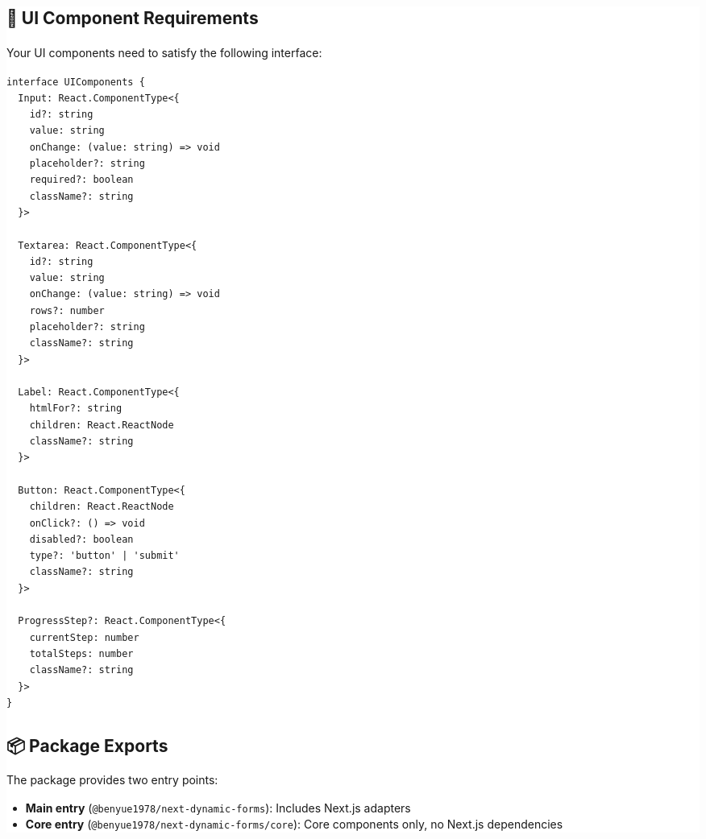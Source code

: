## 🎨 UI Component Requirements

Your UI components need to satisfy the following interface:

```tsx
interface UIComponents {
  Input: React.ComponentType<{
    id?: string
    value: string
    onChange: (value: string) => void
    placeholder?: string
    required?: boolean
    className?: string
  }>
  
  Textarea: React.ComponentType<{
    id?: string
    value: string
    onChange: (value: string) => void
    rows?: number
    placeholder?: string
    className?: string
  }>
  
  Label: React.ComponentType<{
    htmlFor?: string
    children: React.ReactNode
    className?: string
  }>
  
  Button: React.ComponentType<{
    children: React.ReactNode
    onClick?: () => void
    disabled?: boolean
    type?: 'button' | 'submit'
    className?: string
  }>
  
  ProgressStep?: React.ComponentType<{
    currentStep: number
    totalSteps: number
    className?: string
  }>
}
```

## 📦 Package Exports

The package provides two entry points:

- **Main entry** (`@benyue1978/next-dynamic-forms`): Includes Next.js adapters
- **Core entry** (`@benyue1978/next-dynamic-forms/core`): Core components only, no Next.js dependencies
